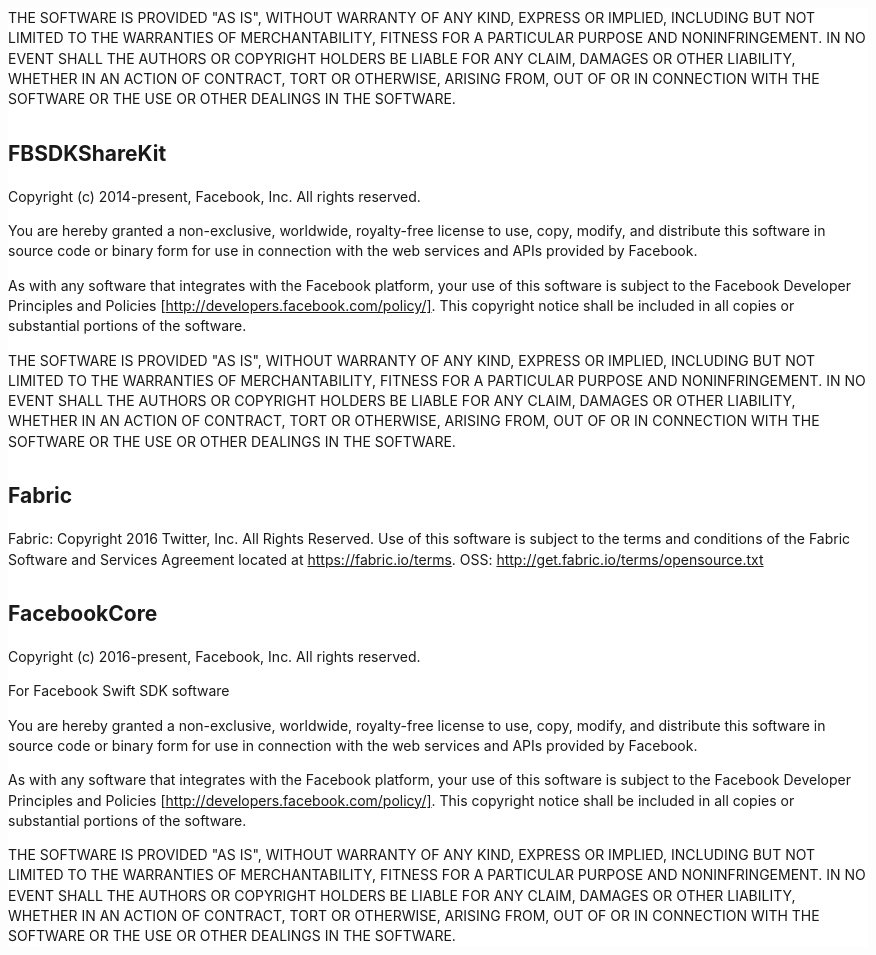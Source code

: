 THE SOFTWARE IS PROVIDED "AS IS", WITHOUT WARRANTY OF ANY KIND, EXPRESS OR
IMPLIED, INCLUDING BUT NOT LIMITED TO THE WARRANTIES OF MERCHANTABILITY, FITNESS
FOR A PARTICULAR PURPOSE AND NONINFRINGEMENT. IN NO EVENT SHALL THE AUTHORS OR
COPYRIGHT HOLDERS BE LIABLE FOR ANY CLAIM, DAMAGES OR OTHER LIABILITY, WHETHER
IN AN ACTION OF CONTRACT, TORT OR OTHERWISE, ARISING FROM, OUT OF OR IN
CONNECTION WITH THE SOFTWARE OR THE USE OR OTHER DEALINGS IN THE SOFTWARE.


## FBSDKShareKit

Copyright (c) 2014-present, Facebook, Inc. All rights reserved.

You are hereby granted a non-exclusive, worldwide, royalty-free license to use,
copy, modify, and distribute this software in source code or binary form for use
in connection with the web services and APIs provided by Facebook.

As with any software that integrates with the Facebook platform, your use of
this software is subject to the Facebook Developer Principles and Policies
[http://developers.facebook.com/policy/]. This copyright notice shall be
included in all copies or substantial portions of the software.

THE SOFTWARE IS PROVIDED "AS IS", WITHOUT WARRANTY OF ANY KIND, EXPRESS OR
IMPLIED, INCLUDING BUT NOT LIMITED TO THE WARRANTIES OF MERCHANTABILITY, FITNESS
FOR A PARTICULAR PURPOSE AND NONINFRINGEMENT. IN NO EVENT SHALL THE AUTHORS OR
COPYRIGHT HOLDERS BE LIABLE FOR ANY CLAIM, DAMAGES OR OTHER LIABILITY, WHETHER
IN AN ACTION OF CONTRACT, TORT OR OTHERWISE, ARISING FROM, OUT OF OR IN
CONNECTION WITH THE SOFTWARE OR THE USE OR OTHER DEALINGS IN THE SOFTWARE.


## Fabric

Fabric: Copyright 2016 Twitter, Inc. All Rights Reserved. Use of this software is subject to the terms and conditions of the Fabric Software and Services Agreement located at https://fabric.io/terms. OSS: http://get.fabric.io/terms/opensource.txt

## FacebookCore

Copyright (c) 2016-present, Facebook, Inc. All rights reserved.

For Facebook Swift SDK software

You are hereby granted a non-exclusive, worldwide, royalty-free license to use,
copy, modify, and distribute this software in source code or binary form for use
in connection with the web services and APIs provided by Facebook.

As with any software that integrates with the Facebook platform, your use of
this software is subject to the Facebook Developer Principles and Policies
[http://developers.facebook.com/policy/]. This copyright notice shall be
included in all copies or substantial portions of the software.

THE SOFTWARE IS PROVIDED "AS IS", WITHOUT WARRANTY OF ANY KIND, EXPRESS OR
IMPLIED, INCLUDING BUT NOT LIMITED TO THE WARRANTIES OF MERCHANTABILITY, FITNESS
FOR A PARTICULAR PURPOSE AND NONINFRINGEMENT. IN NO EVENT SHALL THE AUTHORS OR
COPYRIGHT HOLDERS BE LIABLE FOR ANY CLAIM, DAMAGES OR OTHER LIABILITY, WHETHER
IN AN ACTION OF CONTRACT, TORT OR OTHERWISE, ARISING FROM, OUT OF OR IN
CONNECTION WITH THE SOFTWARE OR THE USE OR OTHER DEALINGS IN THE SOFTWARE.
